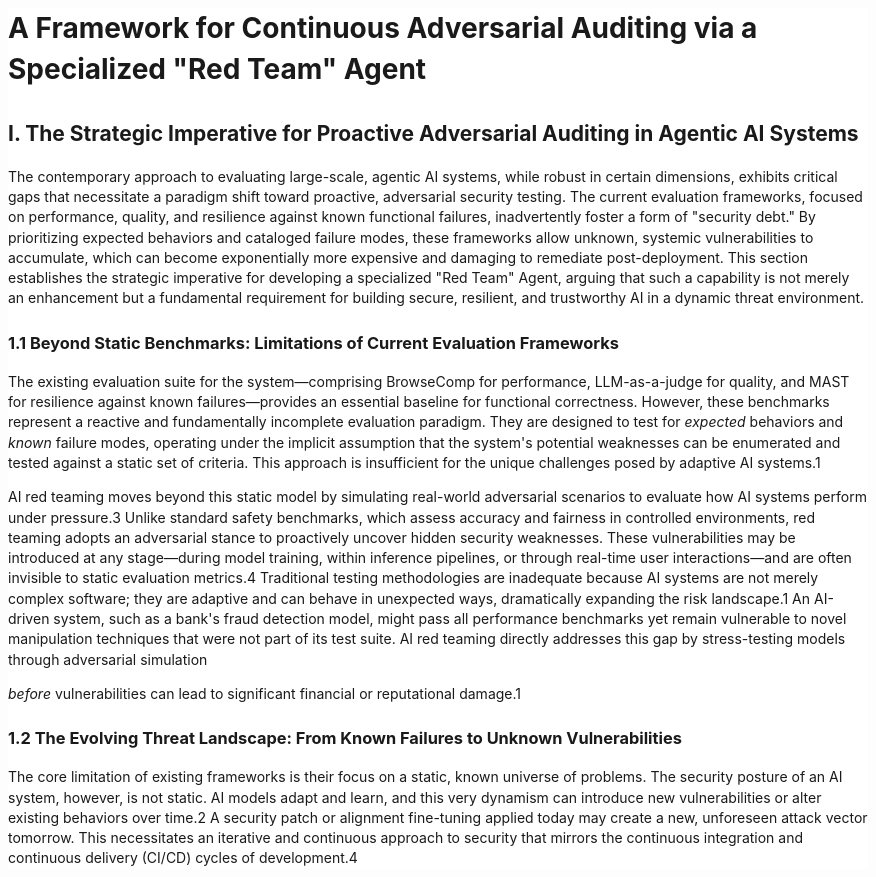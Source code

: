 
# **A Framework for Continuous Adversarial Auditing via a Specialized "Red Team" Agent**

## **I. The Strategic Imperative for Proactive Adversarial Auditing in Agentic AI Systems**

The contemporary approach to evaluating large-scale, agentic AI systems, while robust in certain dimensions, exhibits critical gaps that necessitate a paradigm shift toward proactive, adversarial security testing. The current evaluation frameworks, focused on performance, quality, and resilience against known functional failures, inadvertently foster a form of "security debt." By prioritizing expected behaviors and cataloged failure modes, these frameworks allow unknown, systemic vulnerabilities to accumulate, which can become exponentially more expensive and damaging to remediate post-deployment. This section establishes the strategic imperative for developing a specialized "Red Team" Agent, arguing that such a capability is not merely an enhancement but a fundamental requirement for building secure, resilient, and trustworthy AI in a dynamic threat environment.

### **1.1 Beyond Static Benchmarks: Limitations of Current Evaluation Frameworks**

The existing evaluation suite for the system—comprising BrowseComp for performance, LLM-as-a-judge for quality, and MAST for resilience against known failures—provides an essential baseline for functional correctness. However, these benchmarks represent a reactive and fundamentally incomplete evaluation paradigm. They are designed to test for *expected* behaviors and *known* failure modes, operating under the implicit assumption that the system's potential weaknesses can be enumerated and tested against a static set of criteria. This approach is insufficient for the unique challenges posed by adaptive AI systems.1

AI red teaming moves beyond this static model by simulating real-world adversarial scenarios to evaluate how AI systems perform under pressure.3 Unlike standard safety benchmarks, which assess accuracy and fairness in controlled environments, red teaming adopts an adversarial stance to proactively uncover hidden security weaknesses. These vulnerabilities may be introduced at any stage—during model training, within inference pipelines, or through real-time user interactions—and are often invisible to static evaluation metrics.4 Traditional testing methodologies are inadequate because AI systems are not merely complex software; they are adaptive and can behave in unexpected ways, dramatically expanding the risk landscape.1 An AI-driven system, such as a bank's fraud detection model, might pass all performance benchmarks yet remain vulnerable to novel manipulation techniques that were not part of its test suite. AI red teaming directly addresses this gap by stress-testing models through adversarial simulation

*before* vulnerabilities can lead to significant financial or reputational damage.1

### **1.2 The Evolving Threat Landscape: From Known Failures to Unknown Vulnerabilities**

The core limitation of existing frameworks is their focus on a static, known universe of problems. The security posture of an AI system, however, is not static. AI models adapt and learn, and this very dynamism can introduce new vulnerabilities or alter existing behaviors over time.2 A security patch or alignment fine-tuning applied today may create a new, unforeseen attack vector tomorrow. This necessitates an iterative and continuous approach to security that mirrors the continuous integration and continuous delivery (CI/CD) cycles of development.4
